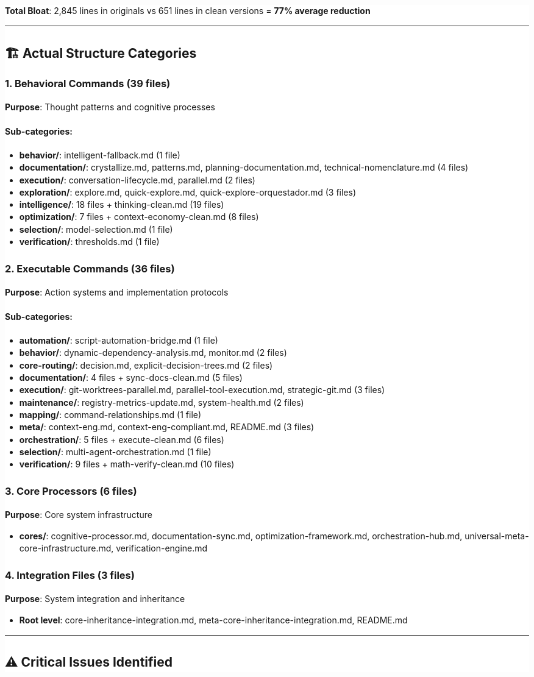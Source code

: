 **Total Bloat**: 2,845 lines in originals vs 651 lines in clean versions = **77% average reduction**

---

## 🏗️ Actual Structure Categories

### **1. Behavioral Commands (39 files)**
**Purpose**: Thought patterns and cognitive processes

#### **Sub-categories:**
- **behavior/**: intelligent-fallback.md (1 file)
- **documentation/**: crystallize.md, patterns.md, planning-documentation.md, technical-nomenclature.md (4 files)
- **execution/**: conversation-lifecycle.md, parallel.md (2 files)
- **exploration/**: explore.md, quick-explore.md, quick-explore-orquestador.md (3 files)
- **intelligence/**: 18 files + thinking-clean.md (19 files)
- **optimization/**: 7 files + context-economy-clean.md (8 files)
- **selection/**: model-selection.md (1 file)
- **verification/**: thresholds.md (1 file)

### **2. Executable Commands (36 files)**
**Purpose**: Action systems and implementation protocols

#### **Sub-categories:**
- **automation/**: script-automation-bridge.md (1 file)
- **behavior/**: dynamic-dependency-analysis.md, monitor.md (2 files)
- **core-routing/**: decision.md, explicit-decision-trees.md (2 files)
- **documentation/**: 4 files + sync-docs-clean.md (5 files)
- **execution/**: git-worktrees-parallel.md, parallel-tool-execution.md, strategic-git.md (3 files)
- **maintenance/**: registry-metrics-update.md, system-health.md (2 files)
- **mapping/**: command-relationships.md (1 file)
- **meta/**: context-eng.md, context-eng-compliant.md, README.md (3 files)
- **orchestration/**: 5 files + execute-clean.md (6 files)
- **selection/**: multi-agent-orchestration.md (1 file)
- **verification/**: 9 files + math-verify-clean.md (10 files)

### **3. Core Processors (6 files)**
**Purpose**: Core system infrastructure

- **cores/**: cognitive-processor.md, documentation-sync.md, optimization-framework.md, orchestration-hub.md, universal-meta-core-infrastructure.md, verification-engine.md

### **4. Integration Files (3 files)**
**Purpose**: System integration and inheritance

- **Root level**: core-inheritance-integration.md, meta-core-inheritance-integration.md, README.md

---

## ⚠️ Critical Issues Identified
